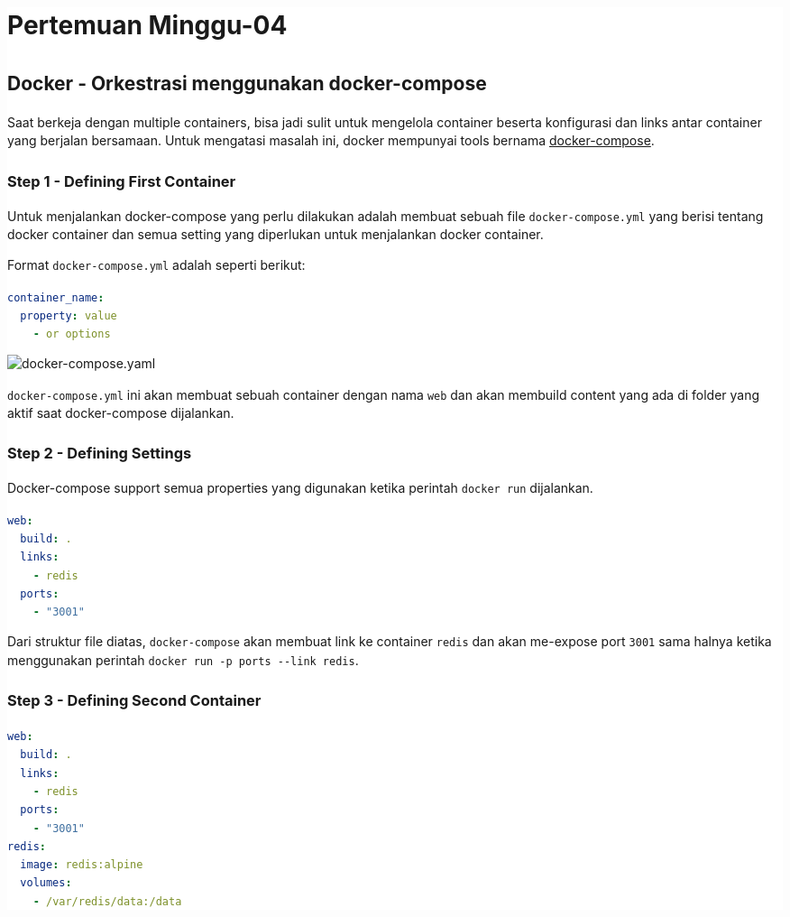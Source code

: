 # Pertemuan Minggu-04

## Docker - Orkestrasi menggunakan docker-compose

Saat berkeja dengan multiple containers, bisa jadi sulit untuk mengelola container beserta konfigurasi dan links antar container yang berjalan bersamaan. Untuk mengatasi masalah ini, docker mempunyai tools bernama [docker-compose](https://docs.docker.com/compose/install/).

### Step 1 - Defining First Container

Untuk menjalankan docker-compose yang perlu dilakukan adalah membuat sebuah file `docker-compose.yml` yang berisi tentang docker container dan semua setting yang diperlukan untuk menjalankan docker container.

Format `docker-compose.yml` adalah seperti berikut:

```yaml
container_name:
  property: value
    - or options
```

![docker-compose.yaml](img/course-11/001.jpg)

`docker-compose.yml` ini akan membuat sebuah container dengan nama `web` dan akan membuild content yang ada di folder yang aktif saat docker-compose dijalankan.

### Step 2 - Defining Settings

Docker-compose support semua properties yang digunakan ketika perintah `docker run` dijalankan.

```yaml
web:
  build: .
  links:
    - redis
  ports:
    - "3001"
```

Dari struktur file diatas, `docker-compose` akan membuat link ke container `redis` dan akan me-expose port `3001` sama halnya ketika menggunakan perintah `docker run -p ports --link redis`.

### Step 3 - Defining Second Container

```yaml
web:
  build: .
  links:
    - redis
  ports:
    - "3001"
redis:
  image: redis:alpine
  volumes:
    - /var/redis/data:/data
```

